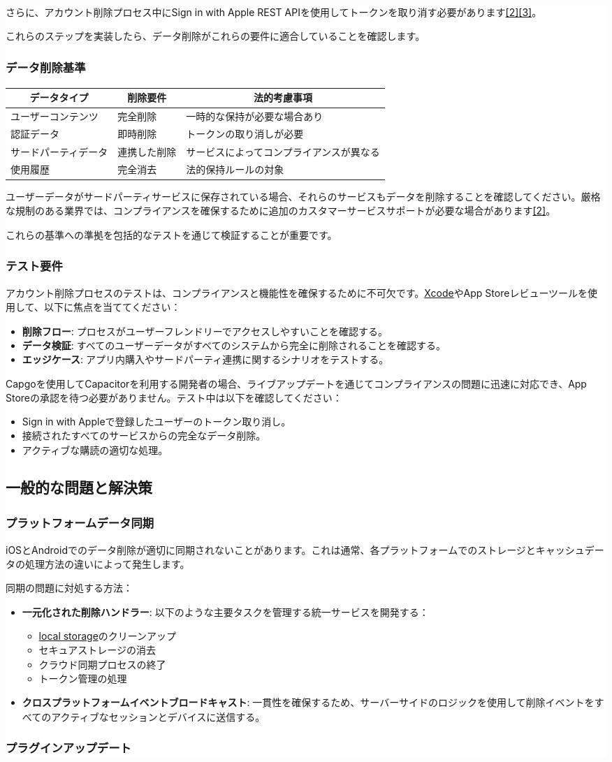 さらに、アカウント削除プロセス中にSign in with Apple REST APIを使用してトークンを取り消す必要があります[\[2\]](https://developer.apple.com/news/?id=12m75xbj)[\[3\]](https://www.ketch.com/blog/posts/apple-delete-account-requirement)。

これらのステップを実装したら、データ削除がこれらの要件に適合していることを確認します。

### データ削除基準

| **データタイプ** | **削除要件** | **法的考慮事項** |
| --- | --- | --- |
| ユーザーコンテンツ | 完全削除 | 一時的な保持が必要な場合あり |
| 認証データ | 即時削除 | トークンの取り消しが必要 |
| サードパーティデータ | 連携した削除 | サービスによってコンプライアンスが異なる |
| 使用履歴 | 完全消去 | 法的保持ルールの対象 |

ユーザーデータがサードパーティサービスに保存されている場合、それらのサービスもデータを削除することを確認してください。厳格な規制のある業界では、コンプライアンスを確保するために追加のカスタマーサービスサポートが必要な場合があります[\[2\]](https://developer.apple.com/news/?id=12m75xbj)。

これらの基準への準拠を包括的なテストを通じて検証することが重要です。

### テスト要件

アカウント削除プロセスのテストは、コンプライアンスと機能性を確保するために不可欠です。[Xcode](https://developer.apple.com/xcode/)やApp Storeレビューツールを使用して、以下に焦点を当ててください：

-   **削除フロー**: プロセスがユーザーフレンドリーでアクセスしやすいことを確認する。
-   **データ検証**: すべてのユーザーデータがすべてのシステムから完全に削除されることを確認する。
-   **エッジケース**: アプリ内購入やサードパーティ連携に関するシナリオをテストする。

Capgoを使用してCapacitorを利用する開発者の場合、ライブアップデートを通じてコンプライアンスの問題に迅速に対応でき、App Storeの承認を待つ必要がありません。テスト中は以下を確認してください：

-   Sign in with Appleで登録したユーザーのトークン取り消し。
-   接続されたすべてのサービスからの完全なデータ削除。
-   アクティブな購読の適切な処理。

## 一般的な問題と解決策

### プラットフォームデータ同期

iOSとAndroidでのデータ削除が適切に同期されないことがあります。これは通常、各プラットフォームでのストレージとキャッシュデータの処理方法の違いによって発生します。

同期の問題に対処する方法：

-   **一元化された削除ハンドラー**: 以下のような主要タスクを管理する統一サービスを開発する：
    
    -   [local storage](https://capgo.app/plugins/capacitor-data-storage-sqlite/)のクリーンアップ
    -   セキュアストレージの消去
    -   クラウド同期プロセスの終了
    -   トークン管理の処理
-   **クロスプラットフォームイベントブロードキャスト**: 一貫性を確保するため、サーバーサイドのロジックを使用して削除イベントをすべてのアクティブなセッションとデバイスに送信する。
    

### プラグインアップデート
